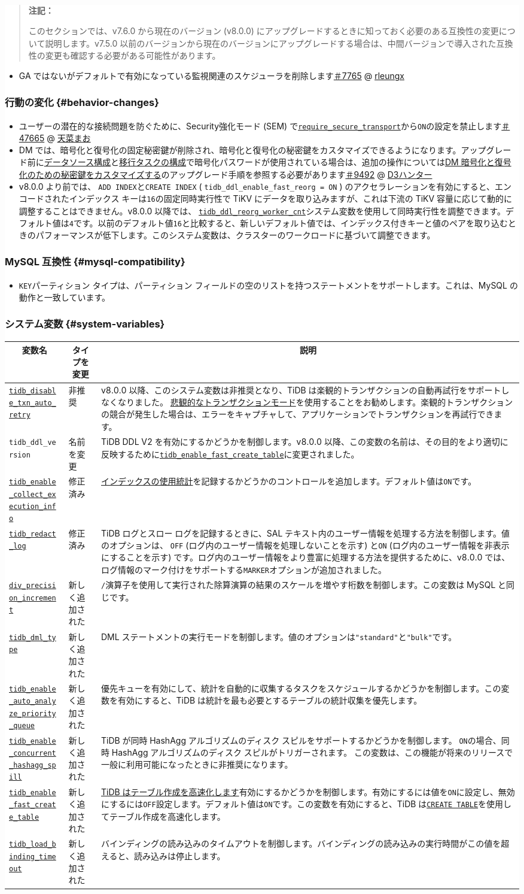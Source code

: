 > **注記：**
>
> このセクションでは、v7.6.0 から現在のバージョン (v8.0.0) にアップグレードするときに知っておく必要のある互換性の変更について説明します。v7.5.0 以前のバージョンから現在のバージョンにアップグレードする場合は、中間バージョンで導入された互換性の変更も確認する必要がある可能性があります。

-   GA ではないがデフォルトで有効になっている監視関連のスケジューラを削除します[＃7765](https://github.com/tikv/pd/pull/7765) @ [rleungx](https://github.com/rleungx)

### 行動の変化 {#behavior-changes}

-   ユーザーの潜在的な接続問題を防ぐために、Security強化モード (SEM) で[`require_secure_transport`](/system-variables.md#require_secure_transport-new-in-v610)から`ON`の設定を禁止します[＃47665](https://github.com/pingcap/tidb/issues/47665) @ [天菜まお](https://github.com/tiancaiamao)
-   DM では、暗号化と復号化の固定秘密鍵が削除され、暗号化と復号化の秘密鍵をカスタマイズできるようになります。アップグレード前に[データソース構成](/dm/dm-source-configuration-file.md)と[移行タスクの構成](/dm/task-configuration-file-full.md)で暗号化パスワードが使用されている場合は、追加の操作については[DM 暗号化と復号化のための秘密鍵をカスタマイズする](/dm/dm-customized-secret-key.md)のアップグレード手順を参照する必要があります[＃9492](https://github.com/pingcap/tiflow/issues/9492) @ [D3ハンター](https://github.com/D3Hunter)
-   v8.0.0 より前では、 `ADD INDEX`と`CREATE INDEX` ( `tidb_ddl_enable_fast_reorg = ON` ) のアクセラレーションを有効にすると、エンコードされたインデックス キーは`16`の固定同時実行性で TiKV にデータを取り込みますが、これは下流の TiKV 容量に応じて動的に調整することはできません。v8.0.0 以降では、 [`tidb_ddl_reorg_worker_cnt`](/system-variables.md#tidb_ddl_reorg_worker_cnt)システム変数を使用して同時実行性を調整できます。デフォルト値は`4`です。以前のデフォルト値`16`と比較すると、新しいデフォルト値では、インデックス付きキーと値のペアを取り込むときのパフォーマンスが低下します。このシステム変数は、クラスターのワークロードに基づいて調整できます。

### MySQL 互換性 {#mysql-compatibility}

-   `KEY`パーティション タイプは、パーティション フィールドの空のリストを持つステートメントをサポートします。これは、MySQL の動作と一致しています。

### システム変数 {#system-variables}

| 変数名                                                                                                                       | タイプを変更   | 説明                                                                                                                                                                                                                          |
| ------------------------------------------------------------------------------------------------------------------------- | -------- | --------------------------------------------------------------------------------------------------------------------------------------------------------------------------------------------------------------------------- |
| [`tidb_disable_txn_auto_retry`](/system-variables.md#tidb_disable_txn_auto_retry)                                         | 非推奨      | v8.0.0 以降、このシステム変数は非推奨となり、TiDB は楽観的トランザクションの自動再試行をサポートしなくなりました。 [悲観的なトランザクションモード](/pessimistic-transaction.md)を使用することをお勧めします。楽観的トランザクションの競合が発生した場合は、エラーをキャプチャして、アプリケーションでトランザクションを再試行できます。                                  |
| `tidb_ddl_version`                                                                                                        | 名前を変更    | TiDB DDL V2 を有効にするかどうかを制御します。v8.0.0 以降、この変数の名前は、その目的をより適切に反映するために[`tidb_enable_fast_create_table`](/system-variables.md#tidb_enable_fast_create_table-new-in-v800)に変更されました。                                                 |
| [`tidb_enable_collect_execution_info`](/system-variables.md#tidb_enable_collect_execution_info)                           | 修正済み     | [インデックスの使用統計](/information-schema/information-schema-tidb-index-usage.md)を記録するかどうかのコントロールを追加します。デフォルト値は`ON`です。                                                                                                              |
| [`tidb_redact_log`](/system-variables.md#tidb_redact_log)                                                                 | 修正済み     | TiDB ログとスロー ログを記録するときに、SAL テキスト内のユーザー情報を処理する方法を制御します。値のオプションは、 `OFF` (ログ内のユーザー情報を処理しないことを示す) と`ON` (ログ内のユーザー情報を非表示にすることを示す) です。ログ内のユーザー情報をより豊富に処理する方法を提供するために、v8.0.0 では、ログ情報のマーク付けをサポートする`MARKER`オプションが追加されました。             |
| [`div_precision_increment`](/system-variables.md#div_precision_increment-new-in-v800)                                     | 新しく追加された | `/`演算子を使用して実行された除算演算の結果のスケールを増やす桁数を制御します。この変数は MySQL と同じです。                                                                                                                                                                 |
| [`tidb_dml_type`](/system-variables.md#tidb_dml_type-new-in-v800)                                                         | 新しく追加された | DML ステートメントの実行モードを制御します。値のオプションは`"standard"`と`"bulk"`です。                                                                                                                                                                    |
| [`tidb_enable_auto_analyze_priority_queue`](/system-variables.md#tidb_enable_auto_analyze_priority_queue-new-in-v800)     | 新しく追加された | 優先キューを有効にして、統計を自動的に収集するタスクをスケジュールするかどうかを制御します。この変数を有効にすると、TiDB は統計を最も必要とするテーブルの統計収集を優先します。                                                                                                                                  |
| [`tidb_enable_concurrent_hashagg_spill`](/system-variables.md#tidb_enable_concurrent_hashagg_spill-new-in-v800)           | 新しく追加された | TiDB が同時 HashAgg アルゴリズムのディスク スピルをサポートするかどうかを制御します。 `ON`の場合、同時 HashAgg アルゴリズムのディスク スピルがトリガーされます。 この変数は、この機能が将来のリリースで一般に利用可能になったときに非推奨になります。                                                                                  |
| [`tidb_enable_fast_create_table`](/system-variables.md#tidb_enable_fast_create_table-new-in-v800)                         | 新しく追加された | [TiDB はテーブル作成を高速化します](/accelerated-table-creation.md)有効にするかどうかを制御します。有効にするには値を`ON`に設定し、無効にするには`OFF`設定します。デフォルト値は`ON`です。この変数を有効にすると、TiDB は[`CREATE TABLE`](/sql-statements/sql-statement-create-table.md)を使用してテーブル作成を高速化します。 |
| [`tidb_load_binding_timeout`](/system-variables.md#tidb_load_binding_timeout-new-in-v800)                                 | 新しく追加された | バインディングの読み込みのタイムアウトを制御します。バインディングの読み込みの実行時間がこの値を超えると、読み込みは停止します。                                                                                                                                                            |